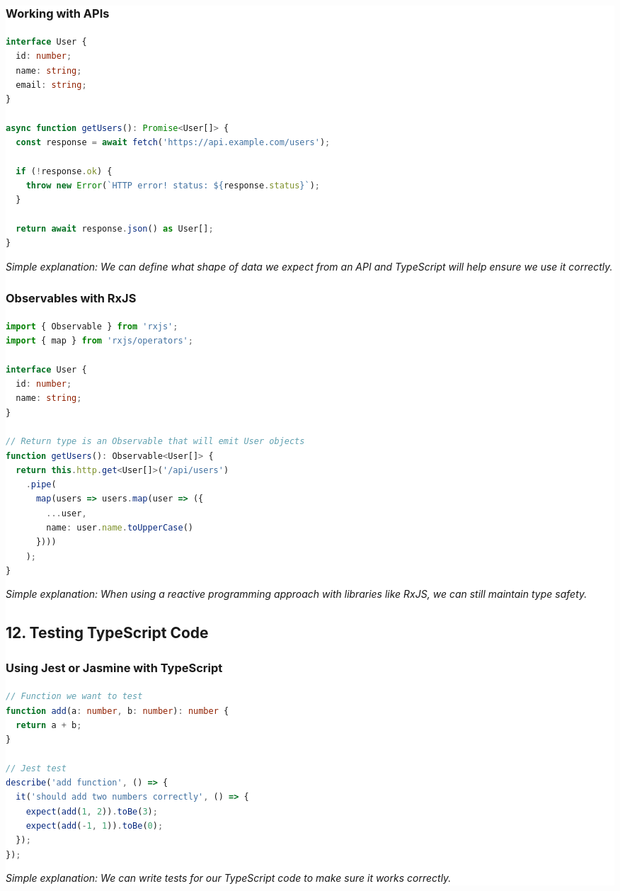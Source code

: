 ### Working with APIs
```typescript
interface User {
  id: number;
  name: string;
  email: string;
}

async function getUsers(): Promise<User[]> {
  const response = await fetch('https://api.example.com/users');
  
  if (!response.ok) {
    throw new Error(`HTTP error! status: ${response.status}`);
  }
  
  return await response.json() as User[];
}
```
*Simple explanation: We can define what shape of data we expect from an API and TypeScript will help ensure we use it correctly.*

### Observables with RxJS
```typescript
import { Observable } from 'rxjs';
import { map } from 'rxjs/operators';

interface User {
  id: number;
  name: string;
}

// Return type is an Observable that will emit User objects
function getUsers(): Observable<User[]> {
  return this.http.get<User[]>('/api/users')
    .pipe(
      map(users => users.map(user => ({
        ...user,
        name: user.name.toUpperCase()
      })))
    );
}
```
*Simple explanation: When using a reactive programming approach with libraries like RxJS, we can still maintain type safety.*

## 12. Testing TypeScript Code

### Using Jest or Jasmine with TypeScript
```typescript
// Function we want to test
function add(a: number, b: number): number {
  return a + b;
}

// Jest test
describe('add function', () => {
  it('should add two numbers correctly', () => {
    expect(add(1, 2)).toBe(3);
    expect(add(-1, 1)).toBe(0);
  });
});
```
*Simple explanation: We can write tests for our TypeScript code to make sure it works correctly.*